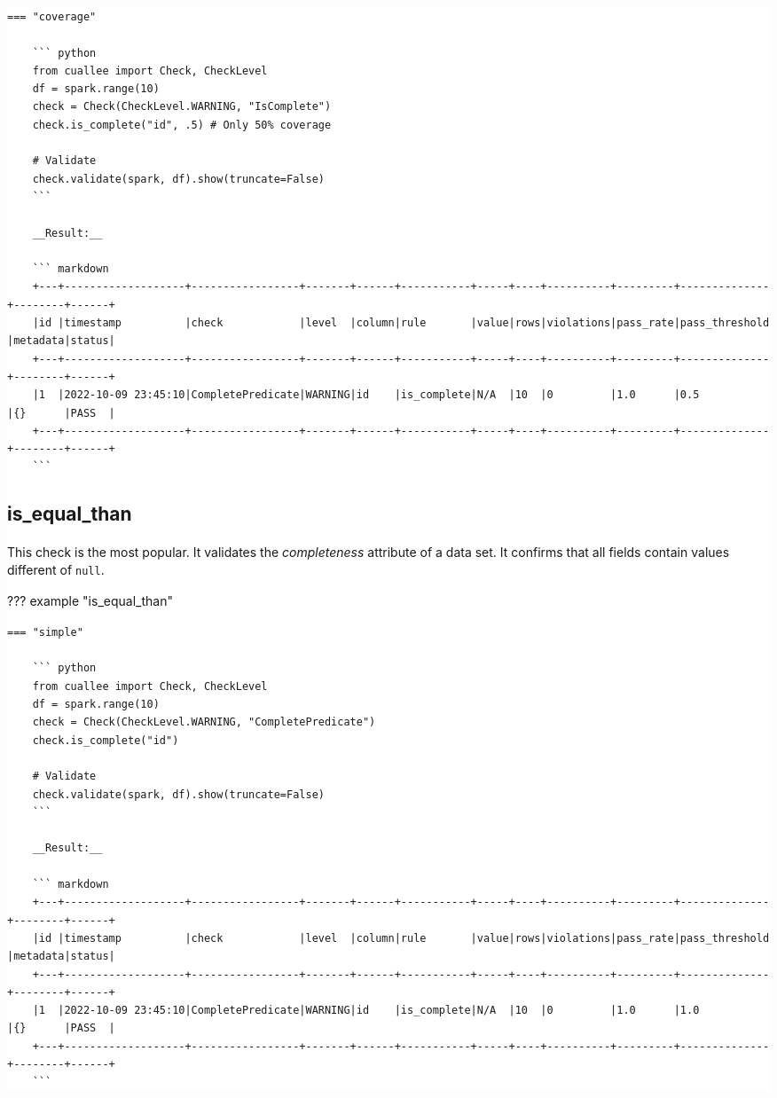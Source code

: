     === "coverage"

        ``` python
        from cuallee import Check, CheckLevel
        df = spark.range(10)
        check = Check(CheckLevel.WARNING, "IsComplete")
        check.is_complete("id", .5) # Only 50% coverage

        # Validate
        check.validate(spark, df).show(truncate=False)
        ```

        __Result:__

        ``` markdown
        +---+-------------------+-----------------+-------+------+-----------+-----+----+----------+---------+--------------+--------+------+
        |id |timestamp          |check            |level  |column|rule       |value|rows|violations|pass_rate|pass_threshold|metadata|status|
        +---+-------------------+-----------------+-------+------+-----------+-----+----+----------+---------+--------------+--------+------+
        |1  |2022-10-09 23:45:10|CompletePredicate|WARNING|id    |is_complete|N/A  |10  |0         |1.0      |0.5           |{}      |PASS  |
        +---+-------------------+-----------------+-------+------+-----------+-----+----+----------+---------+--------------+--------+------+
        ```

## is_equal_than

This check is the most popular. It validates the _completeness_ attribute of a data set. It confirms that all fields contain values different of `null`.


??? example "is_equal_than"

    === "simple"

        ``` python
        from cuallee import Check, CheckLevel
        df = spark.range(10)
        check = Check(CheckLevel.WARNING, "CompletePredicate")
        check.is_complete("id")

        # Validate
        check.validate(spark, df).show(truncate=False)
        ```

        __Result:__

        ``` markdown
        +---+-------------------+-----------------+-------+------+-----------+-----+----+----------+---------+--------------+--------+------+
        |id |timestamp          |check            |level  |column|rule       |value|rows|violations|pass_rate|pass_threshold|metadata|status|
        +---+-------------------+-----------------+-------+------+-----------+-----+----+----------+---------+--------------+--------+------+
        |1  |2022-10-09 23:45:10|CompletePredicate|WARNING|id    |is_complete|N/A  |10  |0         |1.0      |1.0           |{}      |PASS  |
        +---+-------------------+-----------------+-------+------+-----------+-----+----+----------+---------+--------------+--------+------+
        ```
